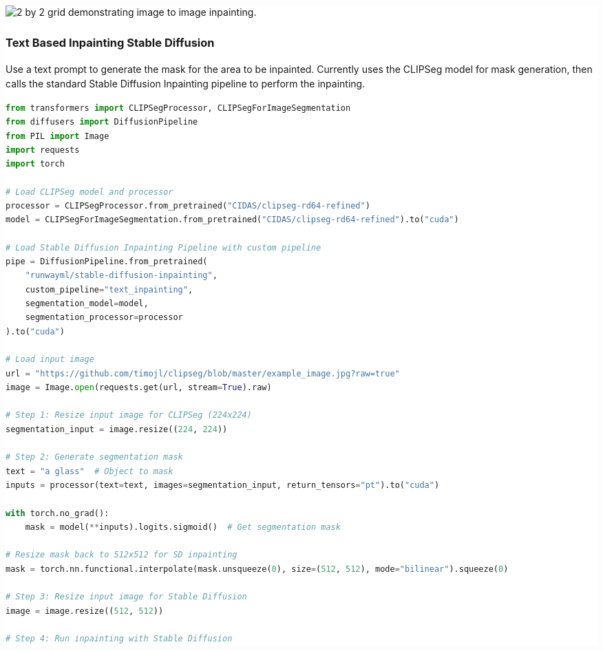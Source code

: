![2 by 2 grid demonstrating image to image inpainting.](https://user-images.githubusercontent.com/44398246/203506577-ec303be4-887e-4ebd-a773-c83fcb3dd01a.png)

### Text Based Inpainting Stable Diffusion

Use a text prompt to generate the mask for the area to be inpainted.
Currently uses the CLIPSeg model for mask generation, then calls the standard Stable Diffusion Inpainting pipeline to perform the inpainting.

```python
from transformers import CLIPSegProcessor, CLIPSegForImageSegmentation
from diffusers import DiffusionPipeline
from PIL import Image
import requests
import torch

# Load CLIPSeg model and processor
processor = CLIPSegProcessor.from_pretrained("CIDAS/clipseg-rd64-refined")
model = CLIPSegForImageSegmentation.from_pretrained("CIDAS/clipseg-rd64-refined").to("cuda")

# Load Stable Diffusion Inpainting Pipeline with custom pipeline
pipe = DiffusionPipeline.from_pretrained(
    "runwayml/stable-diffusion-inpainting",
    custom_pipeline="text_inpainting",
    segmentation_model=model,
    segmentation_processor=processor
).to("cuda")

# Load input image
url = "https://github.com/timojl/clipseg/blob/master/example_image.jpg?raw=true"
image = Image.open(requests.get(url, stream=True).raw)

# Step 1: Resize input image for CLIPSeg (224x224)
segmentation_input = image.resize((224, 224))

# Step 2: Generate segmentation mask
text = "a glass"  # Object to mask
inputs = processor(text=text, images=segmentation_input, return_tensors="pt").to("cuda")

with torch.no_grad():
    mask = model(**inputs).logits.sigmoid()  # Get segmentation mask

# Resize mask back to 512x512 for SD inpainting
mask = torch.nn.functional.interpolate(mask.unsqueeze(0), size=(512, 512), mode="bilinear").squeeze(0)

# Step 3: Resize input image for Stable Diffusion
image = image.resize((512, 512))

# Step 4: Run inpainting with Stable Diffusion
